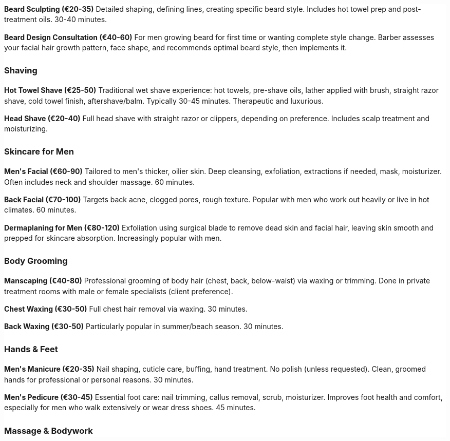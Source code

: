 **Beard Sculpting (€20-35)**
Detailed shaping, defining lines, creating specific beard style. Includes hot towel prep and post-treatment oils. 30-40 minutes.

**Beard Design Consultation (€40-60)**
For men growing beard for first time or wanting complete style change. Barber assesses your facial hair growth pattern, face shape, and recommends optimal beard style, then implements it.

### Shaving

**Hot Towel Shave (€25-50)**
Traditional wet shave experience: hot towels, pre-shave oils, lather applied with brush, straight razor shave, cold towel finish, aftershave/balm. Typically 30-45 minutes. Therapeutic and luxurious.

**Head Shave (€20-40)**
Full head shave with straight razor or clippers, depending on preference. Includes scalp treatment and moisturizing.

### Skincare for Men

**Men's Facial (€60-90)**
Tailored to men's thicker, oilier skin. Deep cleansing, exfoliation, extractions if needed, mask, moisturizer. Often includes neck and shoulder massage. 60 minutes.

**Back Facial (€70-100)**
Targets back acne, clogged pores, rough texture. Popular with men who work out heavily or live in hot climates. 60 minutes.

**Dermaplaning for Men (€80-120)**
Exfoliation using surgical blade to remove dead skin and facial hair, leaving skin smooth and prepped for skincare absorption. Increasingly popular with men.

### Body Grooming

**Manscaping (€40-80)**
Professional grooming of body hair (chest, back, below-waist) via waxing or trimming. Done in private treatment rooms with male or female specialists (client preference).

**Chest Waxing (€30-50)**
Full chest hair removal via waxing. 30 minutes.

**Back Waxing (€30-50)**
Particularly popular in summer/beach season. 30 minutes.

### Hands & Feet

**Men's Manicure (€20-35)**
Nail shaping, cuticle care, buffing, hand treatment. No polish (unless requested). Clean, groomed hands for professional or personal reasons. 30 minutes.

**Men's Pedicure (€30-45)**
Essential foot care: nail trimming, callus removal, scrub, moisturizer. Improves foot health and comfort, especially for men who walk extensively or wear dress shoes. 45 minutes.

### Massage & Bodywork
